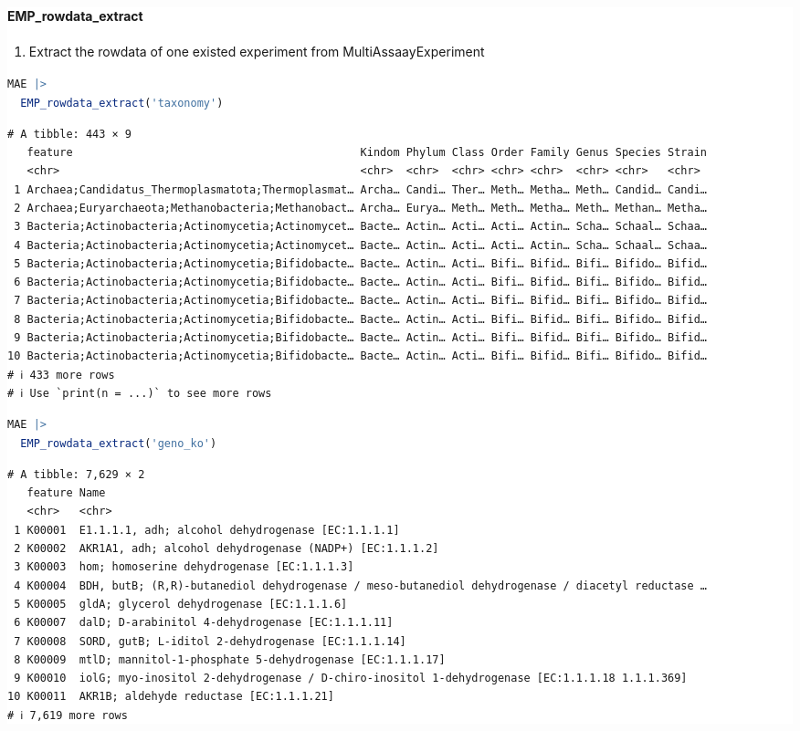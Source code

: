 
#### EMP_rowdata_extract

1. Extract the rowdata of one existed experiment from MultiAssaayExperiment

```R
MAE |>
  EMP_rowdata_extract('taxonomy')
```
    # A tibble: 443 × 9
       feature                                            Kindom Phylum Class Order Family Genus Species Strain
       <chr>                                              <chr>  <chr>  <chr> <chr> <chr>  <chr> <chr>   <chr> 
     1 Archaea;Candidatus_Thermoplasmatota;Thermoplasmat… Archa… Candi… Ther… Meth… Metha… Meth… Candid… Candi…
     2 Archaea;Euryarchaeota;Methanobacteria;Methanobact… Archa… Eurya… Meth… Meth… Metha… Meth… Methan… Metha…
     3 Bacteria;Actinobacteria;Actinomycetia;Actinomycet… Bacte… Actin… Acti… Acti… Actin… Scha… Schaal… Schaa…
     4 Bacteria;Actinobacteria;Actinomycetia;Actinomycet… Bacte… Actin… Acti… Acti… Actin… Scha… Schaal… Schaa…
     5 Bacteria;Actinobacteria;Actinomycetia;Bifidobacte… Bacte… Actin… Acti… Bifi… Bifid… Bifi… Bifido… Bifid…
     6 Bacteria;Actinobacteria;Actinomycetia;Bifidobacte… Bacte… Actin… Acti… Bifi… Bifid… Bifi… Bifido… Bifid…
     7 Bacteria;Actinobacteria;Actinomycetia;Bifidobacte… Bacte… Actin… Acti… Bifi… Bifid… Bifi… Bifido… Bifid…
     8 Bacteria;Actinobacteria;Actinomycetia;Bifidobacte… Bacte… Actin… Acti… Bifi… Bifid… Bifi… Bifido… Bifid…
     9 Bacteria;Actinobacteria;Actinomycetia;Bifidobacte… Bacte… Actin… Acti… Bifi… Bifid… Bifi… Bifido… Bifid…
    10 Bacteria;Actinobacteria;Actinomycetia;Bifidobacte… Bacte… Actin… Acti… Bifi… Bifid… Bifi… Bifido… Bifid…
    # ℹ 433 more rows
    # ℹ Use `print(n = ...)` to see more rows

```R
MAE |>
  EMP_rowdata_extract('geno_ko')  
```
    # A tibble: 7,629 × 2
       feature Name                                                                                            
       <chr>   <chr>                                                                                           
     1 K00001  E1.1.1.1, adh; alcohol dehydrogenase [EC:1.1.1.1]                                               
     2 K00002  AKR1A1, adh; alcohol dehydrogenase (NADP+) [EC:1.1.1.2]                                         
     3 K00003  hom; homoserine dehydrogenase [EC:1.1.1.3]                                                      
     4 K00004  BDH, butB; (R,R)-butanediol dehydrogenase / meso-butanediol dehydrogenase / diacetyl reductase …
     5 K00005  gldA; glycerol dehydrogenase [EC:1.1.1.6]                                                       
     6 K00007  dalD; D-arabinitol 4-dehydrogenase [EC:1.1.1.11]                                                
     7 K00008  SORD, gutB; L-iditol 2-dehydrogenase [EC:1.1.1.14]                                              
     8 K00009  mtlD; mannitol-1-phosphate 5-dehydrogenase [EC:1.1.1.17]                                        
     9 K00010  iolG; myo-inositol 2-dehydrogenase / D-chiro-inositol 1-dehydrogenase [EC:1.1.1.18 1.1.1.369]   
    10 K00011  AKR1B; aldehyde reductase [EC:1.1.1.21]                                                         
    # ℹ 7,619 more rows